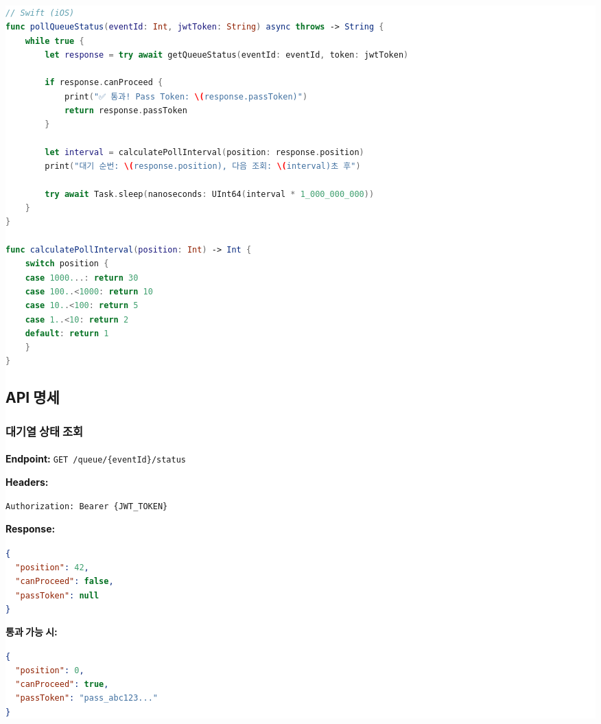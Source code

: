 
```swift
// Swift (iOS)
func pollQueueStatus(eventId: Int, jwtToken: String) async throws -> String {
    while true {
        let response = try await getQueueStatus(eventId: eventId, token: jwtToken)

        if response.canProceed {
            print("✅ 통과! Pass Token: \(response.passToken)")
            return response.passToken
        }

        let interval = calculatePollInterval(position: response.position)
        print("대기 순번: \(response.position), 다음 조회: \(interval)초 후")

        try await Task.sleep(nanoseconds: UInt64(interval * 1_000_000_000))
    }
}

func calculatePollInterval(position: Int) -> Int {
    switch position {
    case 1000...: return 30
    case 100..<1000: return 10
    case 10..<100: return 5
    case 1..<10: return 2
    default: return 1
    }
}
```

## API 명세

### 대기열 상태 조회

**Endpoint:** `GET /queue/{eventId}/status`

**Headers:**
```
Authorization: Bearer {JWT_TOKEN}
```

**Response:**
```json
{
  "position": 42,
  "canProceed": false,
  "passToken": null
}
```

**통과 가능 시:**
```json
{
  "position": 0,
  "canProceed": true,
  "passToken": "pass_abc123..."
}
```
